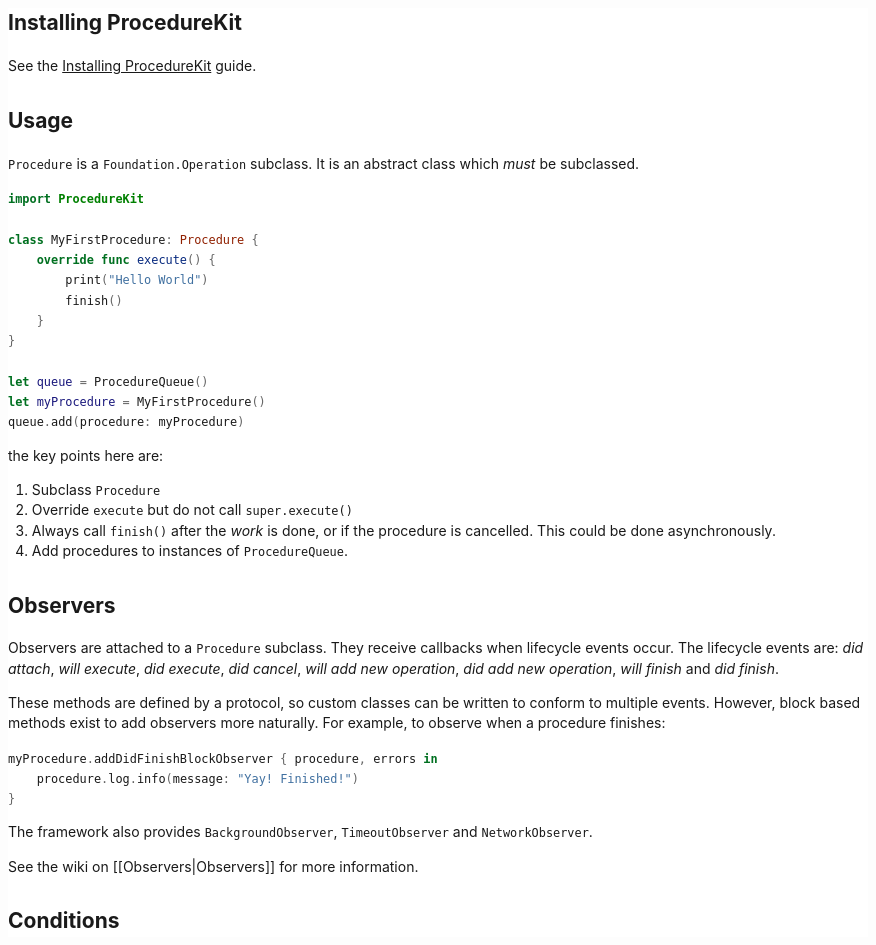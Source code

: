 ## Installing ProcedureKit

See the [Installing ProcedureKit](http://procedure.kit.run/development/installing-procedurekit.html) guide. 

## Usage

`Procedure` is a `Foundation.Operation` subclass. It is an abstract class which _must_ be subclassed.

```swift
import ProcedureKit

class MyFirstProcedure: Procedure {
    override func execute() {
        print("Hello World")
        finish()
    }
}

let queue = ProcedureQueue()
let myProcedure = MyFirstProcedure()
queue.add(procedure: myProcedure)
```

the key points here are:

1. Subclass `Procedure`
2. Override `execute` but do not call `super.execute()`
4. Always call `finish()` after the *work* is done, or if the procedure is cancelled. This could be done asynchronously.
5. Add procedures to instances of `ProcedureQueue`.

## Observers

Observers are attached to a `Procedure` subclass. They receive callbacks when lifecycle events occur. The lifecycle events are: *did attach*, *will execute*, *did execute*, *did cancel*, *will add new operation*, *did add new operation*, *will finish* and *did finish*.

These methods are defined by a protocol, so custom classes can be written to conform to multiple events. However, block based methods exist to add observers more naturally. For example, to observe when a procedure finishes:

```swift
myProcedure.addDidFinishBlockObserver { procedure, errors in 
    procedure.log.info(message: "Yay! Finished!")
}
```

The framework also provides `BackgroundObserver`, `TimeoutObserver` and `NetworkObserver`.

See the wiki on [[Observers|Observers]] for more information.

## Conditions
